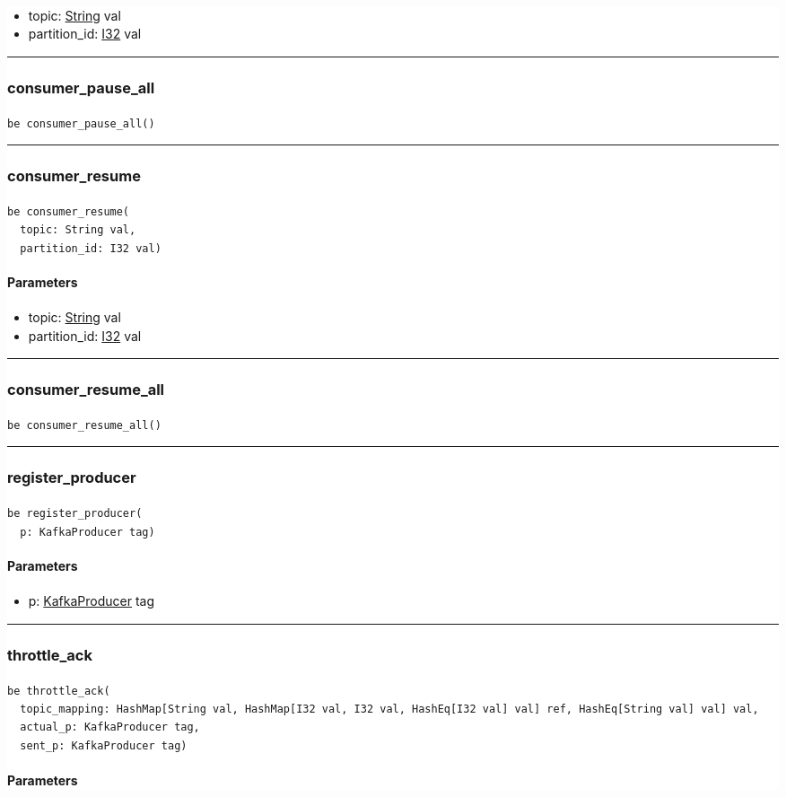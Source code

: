 *   topic: [String](builtin-String) val
*   partition_id: [I32](builtin-I32) val

---

### consumer_pause_all

```pony
be consumer_pause_all()
```

---

### consumer_resume

```pony
be consumer_resume(
  topic: String val,
  partition_id: I32 val)
```
#### Parameters

*   topic: [String](builtin-String) val
*   partition_id: [I32](builtin-I32) val

---

### consumer_resume_all

```pony
be consumer_resume_all()
```

---

### register_producer

```pony
be register_producer(
  p: KafkaProducer tag)
```
#### Parameters

*   p: [KafkaProducer](pony-kafka-KafkaProducer) tag

---

### throttle_ack

```pony
be throttle_ack(
  topic_mapping: HashMap[String val, HashMap[I32 val, I32 val, HashEq[I32 val] val] ref, HashEq[String val] val] val,
  actual_p: KafkaProducer tag,
  sent_p: KafkaProducer tag)
```
#### Parameters
